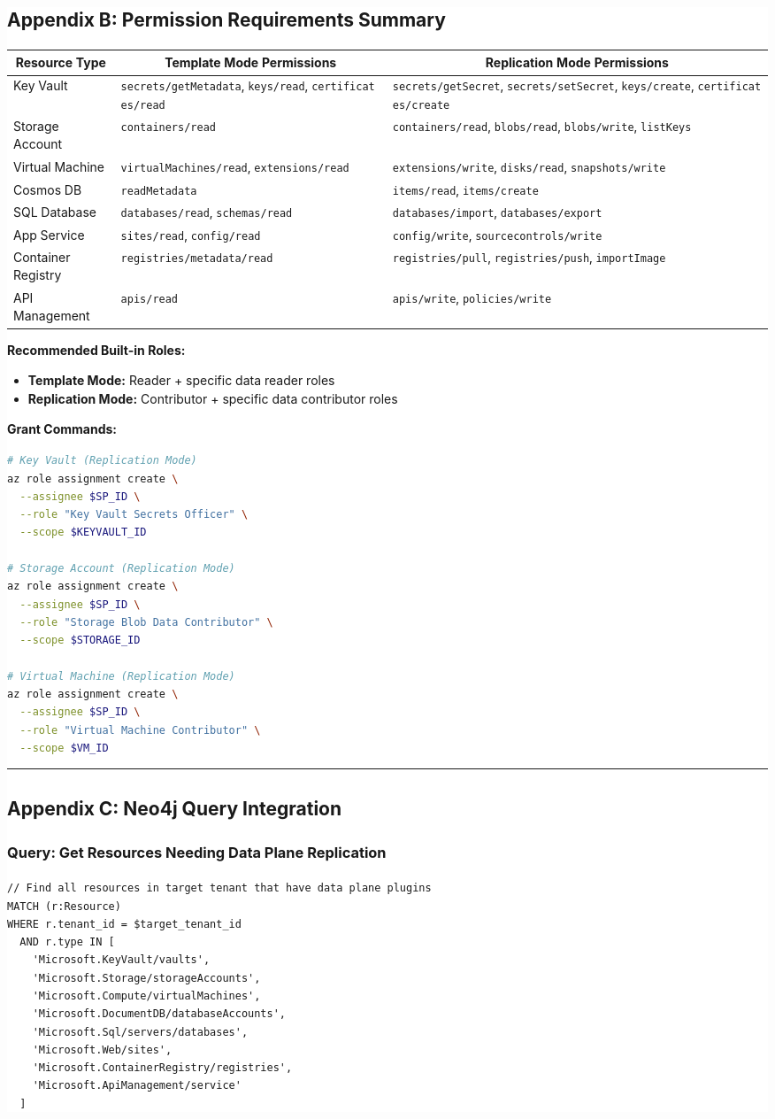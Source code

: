 
## Appendix B: Permission Requirements Summary

| Resource Type | Template Mode Permissions | Replication Mode Permissions |
|---------------|--------------------------|------------------------------|
| Key Vault | `secrets/getMetadata`, `keys/read`, `certificates/read` | `secrets/getSecret`, `secrets/setSecret`, `keys/create`, `certificates/create` |
| Storage Account | `containers/read` | `containers/read`, `blobs/read`, `blobs/write`, `listKeys` |
| Virtual Machine | `virtualMachines/read`, `extensions/read` | `extensions/write`, `disks/read`, `snapshots/write` |
| Cosmos DB | `readMetadata` | `items/read`, `items/create` |
| SQL Database | `databases/read`, `schemas/read` | `databases/import`, `databases/export` |
| App Service | `sites/read`, `config/read` | `config/write`, `sourcecontrols/write` |
| Container Registry | `registries/metadata/read` | `registries/pull`, `registries/push`, `importImage` |
| API Management | `apis/read` | `apis/write`, `policies/write` |

**Recommended Built-in Roles:**
- **Template Mode:** Reader + specific data reader roles
- **Replication Mode:** Contributor + specific data contributor roles

**Grant Commands:**
```bash
# Key Vault (Replication Mode)
az role assignment create \
  --assignee $SP_ID \
  --role "Key Vault Secrets Officer" \
  --scope $KEYVAULT_ID

# Storage Account (Replication Mode)
az role assignment create \
  --assignee $SP_ID \
  --role "Storage Blob Data Contributor" \
  --scope $STORAGE_ID

# Virtual Machine (Replication Mode)
az role assignment create \
  --assignee $SP_ID \
  --role "Virtual Machine Contributor" \
  --scope $VM_ID
```

---

## Appendix C: Neo4j Query Integration

### Query: Get Resources Needing Data Plane Replication

```cypher
// Find all resources in target tenant that have data plane plugins
MATCH (r:Resource)
WHERE r.tenant_id = $target_tenant_id
  AND r.type IN [
    'Microsoft.KeyVault/vaults',
    'Microsoft.Storage/storageAccounts',
    'Microsoft.Compute/virtualMachines',
    'Microsoft.DocumentDB/databaseAccounts',
    'Microsoft.Sql/servers/databases',
    'Microsoft.Web/sites',
    'Microsoft.ContainerRegistry/registries',
    'Microsoft.ApiManagement/service'
  ]
```